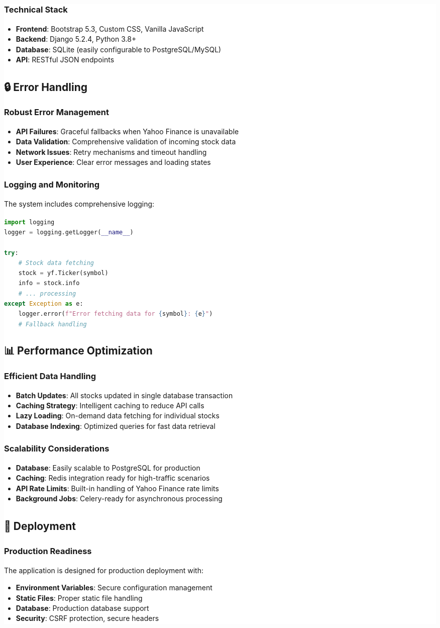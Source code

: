 ### Technical Stack
- **Frontend**: Bootstrap 5.3, Custom CSS, Vanilla JavaScript
- **Backend**: Django 5.2.4, Python 3.8+
- **Database**: SQLite (easily configurable to PostgreSQL/MySQL)
- **API**: RESTful JSON endpoints

## 🔒 Error Handling

### Robust Error Management
- **API Failures**: Graceful fallbacks when Yahoo Finance is unavailable
- **Data Validation**: Comprehensive validation of incoming stock data
- **Network Issues**: Retry mechanisms and timeout handling
- **User Experience**: Clear error messages and loading states

### Logging and Monitoring
The system includes comprehensive logging:
```python
import logging
logger = logging.getLogger(__name__)

try:
    # Stock data fetching
    stock = yf.Ticker(symbol)
    info = stock.info
    # ... processing
except Exception as e:
    logger.error(f"Error fetching data for {symbol}: {e}")
    # Fallback handling
```

## 📊 Performance Optimization

### Efficient Data Handling
- **Batch Updates**: All stocks updated in single database transaction
- **Caching Strategy**: Intelligent caching to reduce API calls
- **Lazy Loading**: On-demand data fetching for individual stocks
- **Database Indexing**: Optimized queries for fast data retrieval

### Scalability Considerations
- **Database**: Easily scalable to PostgreSQL for production
- **Caching**: Redis integration ready for high-traffic scenarios
- **API Rate Limits**: Built-in handling of Yahoo Finance rate limits
- **Background Jobs**: Celery-ready for asynchronous processing

## 🚀 Deployment

### Production Readiness
The application is designed for production deployment with:
- **Environment Variables**: Secure configuration management
- **Static Files**: Proper static file handling
- **Database**: Production database support
- **Security**: CSRF protection, secure headers

